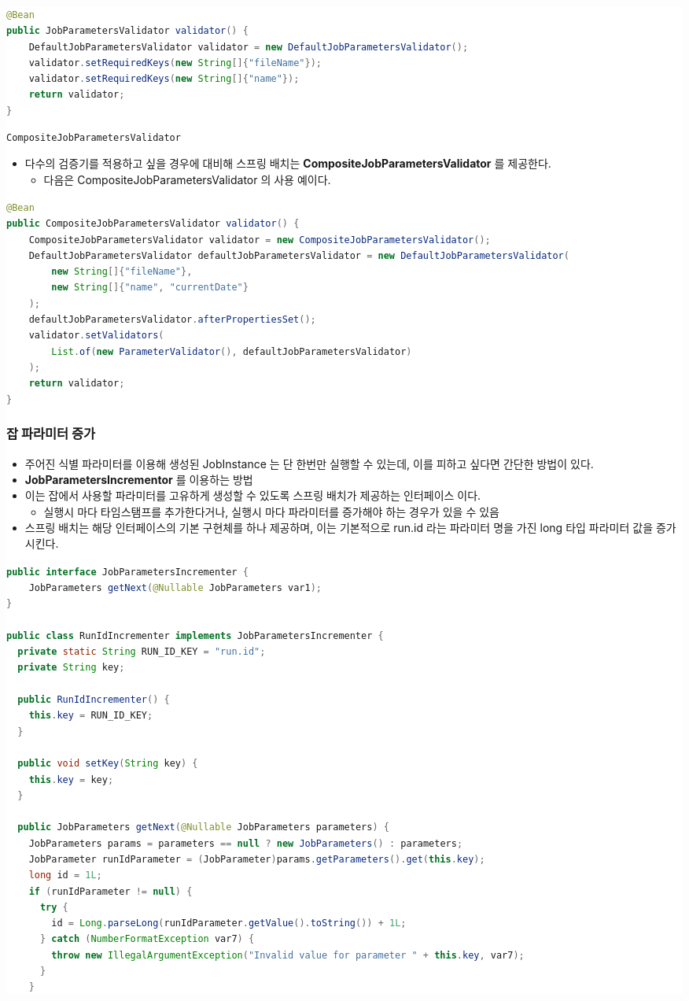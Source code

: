 ```java
@Bean
public JobParametersValidator validator() {
    DefaultJobParametersValidator validator = new DefaultJobParametersValidator();
    validator.setRequiredKeys(new String[]{"fileName"});
    validator.setRequiredKeys(new String[]{"name"});
    return validator;
}
```

`CompositeJobParametersValidator`
- 다수의 검증기를 적용하고 싶을 경우에 대비해 스프링 배치는 **CompositeJobParametersValidator** 를 제공한다.
  - 다음은 CompositeJobParametersValidator 의 사용 예이다.

```java
@Bean
public CompositeJobParametersValidator validator() {
    CompositeJobParametersValidator validator = new CompositeJobParametersValidator();
    DefaultJobParametersValidator defaultJobParametersValidator = new DefaultJobParametersValidator(
        new String[]{"fileName"},
        new String[]{"name", "currentDate"}
    );
    defaultJobParametersValidator.afterPropertiesSet();
    validator.setValidators(
        List.of(new ParameterValidator(), defaultJobParametersValidator)
    );
    return validator;
}
```

### 잡 파라미터 증가
- 주어진 식별 파라미터를 이용해 생성된 JobInstance 는 단 한번만 실행할 수 있는데, 이를 피하고 싶다면 간단한 방법이 있다.
- **JobParametersIncrementor** 를 이용하는 방법
- 이는 잡에서 사용할 파라미터를 고유하게 생성할 수 있도록 스프링 배치가 제공하는 인터페이스 이다.
  - 실행시 마다 타임스탬프를 추가한다거나, 실행시 마다 파라미터를 증가해야 하는 경우가 있을 수 있음
- 스프링 배치는 해당 인터페이스의 기본 구현체를 하나 제공하며, 이는 기본적으로 run.id 라는 파라미터 명을 가진 long 타입 파라미터 값을 증가시킨다.

```java
public interface JobParametersIncrementer {
    JobParameters getNext(@Nullable JobParameters var1);
}

public class RunIdIncrementer implements JobParametersIncrementer {
  private static String RUN_ID_KEY = "run.id";
  private String key;

  public RunIdIncrementer() {
    this.key = RUN_ID_KEY;
  }

  public void setKey(String key) {
    this.key = key;
  }

  public JobParameters getNext(@Nullable JobParameters parameters) {
    JobParameters params = parameters == null ? new JobParameters() : parameters;
    JobParameter runIdParameter = (JobParameter)params.getParameters().get(this.key);
    long id = 1L;
    if (runIdParameter != null) {
      try {
        id = Long.parseLong(runIdParameter.getValue().toString()) + 1L;
      } catch (NumberFormatException var7) {
        throw new IllegalArgumentException("Invalid value for parameter " + this.key, var7);
      }
    }
```